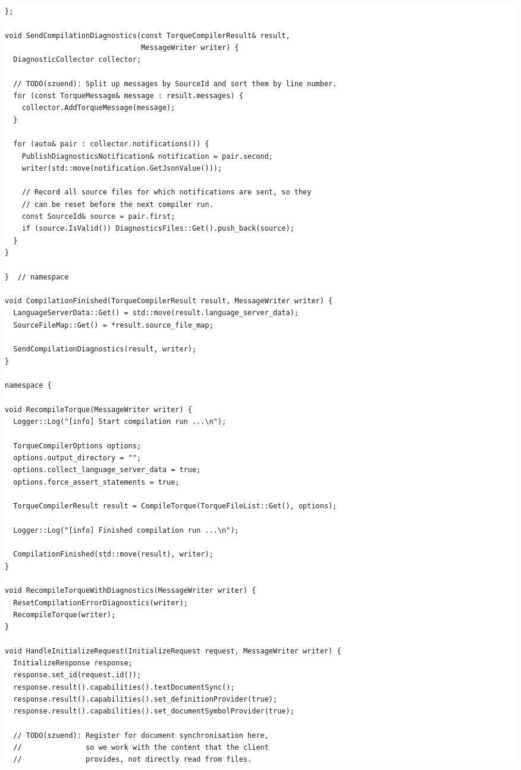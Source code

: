 ```
};

void SendCompilationDiagnostics(const TorqueCompilerResult& result,
                                MessageWriter writer) {
  DiagnosticCollector collector;

  // TODO(szuend): Split up messages by SourceId and sort them by line number.
  for (const TorqueMessage& message : result.messages) {
    collector.AddTorqueMessage(message);
  }

  for (auto& pair : collector.notifications()) {
    PublishDiagnosticsNotification& notification = pair.second;
    writer(std::move(notification.GetJsonValue()));

    // Record all source files for which notifications are sent, so they
    // can be reset before the next compiler run.
    const SourceId& source = pair.first;
    if (source.IsValid()) DiagnosticsFiles::Get().push_back(source);
  }
}

}  // namespace

void CompilationFinished(TorqueCompilerResult result, MessageWriter writer) {
  LanguageServerData::Get() = std::move(result.language_server_data);
  SourceFileMap::Get() = *result.source_file_map;

  SendCompilationDiagnostics(result, writer);
}

namespace {

void RecompileTorque(MessageWriter writer) {
  Logger::Log("[info] Start compilation run ...\n");

  TorqueCompilerOptions options;
  options.output_directory = "";
  options.collect_language_server_data = true;
  options.force_assert_statements = true;

  TorqueCompilerResult result = CompileTorque(TorqueFileList::Get(), options);

  Logger::Log("[info] Finished compilation run ...\n");

  CompilationFinished(std::move(result), writer);
}

void RecompileTorqueWithDiagnostics(MessageWriter writer) {
  ResetCompilationErrorDiagnostics(writer);
  RecompileTorque(writer);
}

void HandleInitializeRequest(InitializeRequest request, MessageWriter writer) {
  InitializeResponse response;
  response.set_id(request.id());
  response.result().capabilities().textDocumentSync();
  response.result().capabilities().set_definitionProvider(true);
  response.result().capabilities().set_documentSymbolProvider(true);

  // TODO(szuend): Register for document synchronisation here,
  //               so we work with the content that the client
  //               provides, not directly read from files.
```